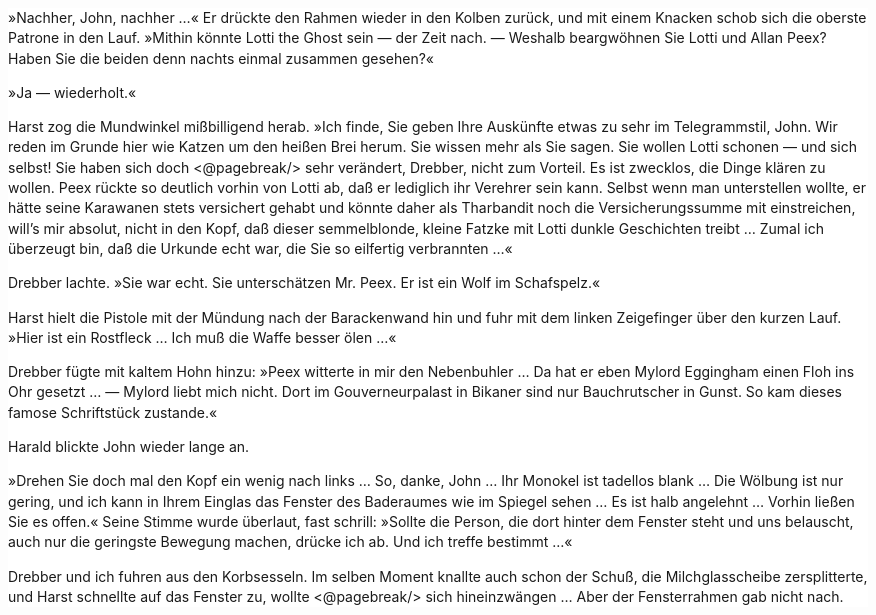 »Nachher, John, nachher …« Er drückte den Rahmen
wieder in den Kolben zurück, und mit einem Knacken schob
sich die oberste Patrone in den Lauf. »Mithin könnte Lotti
the Ghost sein — der Zeit nach. — Weshalb beargwöhnen
Sie Lotti und Allan Peex? Haben Sie die beiden denn nachts
einmal zusammen gesehen?«

»Ja — wiederholt.«

Harst zog die Mundwinkel mißbilligend herab. »Ich finde,
Sie geben Ihre Auskünfte etwas zu sehr im Telegrammstil,
John. Wir reden im Grunde hier wie Katzen um den
heißen Brei herum. Sie wissen mehr als Sie sagen. Sie
wollen Lotti schonen — und sich selbst! Sie haben sich doch
<@pagebreak/>
sehr verändert, Drebber, nicht zum Vorteil. Es ist zwecklos,
die Dinge klären zu wollen. Peex rückte so deutlich vorhin
von Lotti ab, daß er lediglich ihr Verehrer sein kann.
Selbst wenn man unterstellen wollte, er hätte seine Karawanen
stets versichert gehabt und könnte daher als Tharbandit
noch die Versicherungssumme mit einstreichen, will’s
mir absolut, nicht in den Kopf, daß dieser semmelblonde,
kleine Fatzke mit Lotti dunkle Geschichten treibt … Zumal
ich überzeugt bin, daß die Urkunde echt war, die Sie so
eilfertig verbrannten …«

Drebber lachte. »Sie war echt. Sie unterschätzen Mr.
Peex. Er ist ein Wolf im Schafspelz.«

Harst hielt die Pistole mit der Mündung nach der
Barackenwand hin und fuhr mit dem linken Zeigefinger über
den kurzen Lauf. »Hier ist ein Rostfleck … Ich muß die
Waffe besser ölen …«

Drebber fügte mit kaltem Hohn hinzu: »Peex witterte
in mir den Nebenbuhler … Da hat er eben Mylord Eggingham
einen Floh ins Ohr gesetzt … — Mylord liebt mich
nicht. Dort im Gouverneurpalast in Bikaner sind nur Bauchrutscher
in Gunst. So kam dieses famose Schriftstück zustande.«

Harald blickte John wieder lange an.

»Drehen Sie doch mal den Kopf ein wenig nach links
… So, danke, John … Ihr Monokel ist tadellos blank
… Die Wölbung ist nur gering, und ich kann in
Ihrem Einglas das Fenster des Baderaumes wie im Spiegel
sehen … Es ist halb angelehnt … Vorhin ließen Sie
es offen.« Seine Stimme wurde überlaut, fast schrill: »Sollte
die Person, die dort hinter dem Fenster steht und uns belauscht,
auch nur die geringste Bewegung machen, drücke
ich ab. Und ich treffe bestimmt …«

Drebber und ich fuhren aus den Korbsesseln. Im selben
Moment knallte auch schon der Schuß, die Milchglasscheibe
zersplitterte, und Harst schnellte auf das Fenster zu, wollte
<@pagebreak/>
sich hineinzwängen … Aber der Fensterrahmen gab nicht
nach.
